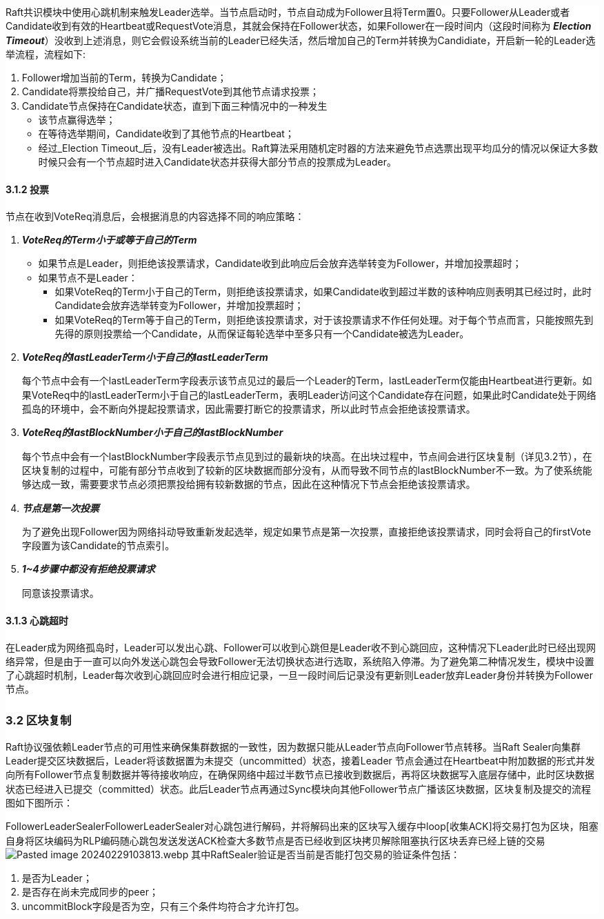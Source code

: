 Raft共识模块中使用心跳机制来触发Leader选举。当节点启动时，节点自动成为Follower且将Term置0。只要Follower从Leader或者Candidate收到有效的Heartbeat或RequestVote消息，其就会保持在Follower状态，如果Follower在一段时间内（这段时间称为 _**Election Timeout**_）没收到上述消息，则它会假设系统当前的Leader已经失活，然后增加自己的Term并转换为Candidiate，开启新一轮的Leader选举流程，流程如下:

1.  Follower增加当前的Term，转换为Candidate；
2.  Candidate将票投给自己，并广播RequestVote到其他节点请求投票；
3.  Candidate节点保持在Candidate状态，直到下面三种情况中的一种发生
    * 该节点赢得选举；
     * 在等待选举期间，Candidate收到了其他节点的Heartbeat；
     * 经过_Election Timeout_后，没有Leader被选出。Raft算法采用随机定时器的方法来避免节点选票出现平均瓜分的情况以保证大多数时候只会有一个节点超时进入Candidate状态并获得大部分节点的投票成为Leader。
    

#### 3.1.2 投票

节点在收到VoteReq消息后，会根据消息的内容选择不同的响应策略：

1.  _**VoteReq的Term小于或等于自己的Term**_
    *   如果节点是Leader，则拒绝该投票请求，Candidate收到此响应后会放弃选举转变为Follower，并增加投票超时；
    *   如果节点不是Leader：
        *   如果VoteReq的Term小于自己的Term，则拒绝该投票请求，如果Candidate收到超过半数的该种响应则表明其已经过时，此时Candidate会放弃选举转变为Follower，并增加投票超时；
        *   如果VoteReq的Term等于自己的Term，则拒绝该投票请求，对于该投票请求不作任何处理。对于每个节点而言，只能按照先到先得的原则投票给一个Candidate，从而保证每轮选举中至多只有一个Candidate被选为Leader。
2.  _**VoteReq的lastLeaderTerm小于自己的lastLeaderTerm**_
    
    每个节点中会有一个lastLeaderTerm字段表示该节点见过的最后一个Leader的Term，lastLeaderTerm仅能由Heartbeat进行更新。如果VoteReq中的lastLeaderTerm小于自己的lastLeaderTerm，表明Leader访问这个Candidate存在问题，如果此时Candidate处于网络孤岛的环境中，会不断向外提起投票请求，因此需要打断它的投票请求，所以此时节点会拒绝该投票请求。
    
3.  _**VoteReq的lastBlockNumber小于自己的lastBlockNumber**_
    
    每个节点中会有一个lastBlockNumber字段表示节点见到过的最新块的块高。在出块过程中，节点间会进行区块复制（详见3.2节），在区块复制的过程中，可能有部分节点收到了较新的区块数据而部分没有，从而导致不同节点的lastBlockNumber不一致。为了使系统能够达成一致，需要要求节点必须把票投给拥有较新数据的节点，因此在这种情况下节点会拒绝该投票请求。
    
4.  _**节点是第一次投票**_
    
    为了避免出现Follower因为网络抖动导致重新发起选举，规定如果节点是第一次投票，直接拒绝该投票请求，同时会将自己的firstVote字段置为该Candidate的节点索引。
    
5.  _**1~4步骤中都没有拒绝投票请求**_
    
    同意该投票请求。
    

#### 3.1.3 心跳超时

在Leader成为网络孤岛时，Leader可以发出心跳、Follower可以收到心跳但是Leader收不到心跳回应，这种情况下Leader此时已经出现网络异常，但是由于一直可以向外发送心跳包会导致Follower无法切换状态进行选取，系统陷入停滞。为了避免第二种情况发生，模块中设置了心跳超时机制，Leader每次收到心跳回应时会进行相应记录，一旦一段时间后记录没有更新则Leader放弃Leader身份并转换为Follower节点。

### 3.2 区块复制

Raft协议强依赖Leader节点的可用性来确保集群数据的一致性，因为数据只能从Leader节点向Follower节点转移。当Raft Sealer向集群Leader提交区块数据后，Leader将该数据置为未提交（uncommitted）状态，接着Leader 节点会通过在Heartbeat中附加数据的形式并发向所有Follower节点复制数据并等待接收响应，在确保网络中超过半数节点已接收到数据后，再将区块数据写入底层存储中，此时区块数据状态已经进入已提交（committed）状态。此后Leader节点再通过Sync模块向其他Follower节点广播该区块数据，区块复制及提交的流程图如下图所示：

FollowerLeaderSealerFollowerLeaderSealer对心跳包进行解码，并将解码出来的区块写入缓存中loop\[收集ACK\]将交易打包为区块，阻塞自身将区块编码为RLP编码随心跳包发送发送ACK检查大多数节点是否已经收到区块拷贝解除阻塞执行区块丢弃已经上链的交易
![Pasted image 20240229103813.webp](/img/user/z-attchements/media/Pasted%20image%2020240229103813.webp)
其中RaftSealer验证是否当前是否能打包交易的验证条件包括：
1. 是否为Leader；
2.  是否存在尚未完成同步的peer； 
3. uncommitBlock字段是否为空，只有三个条件均符合才允许打包。